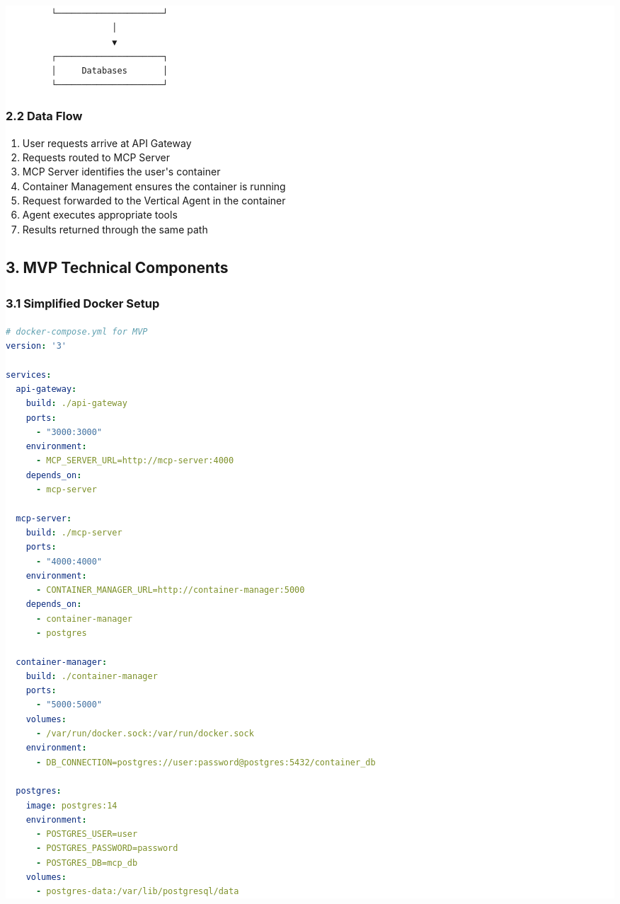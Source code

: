 ```
         └─────────────────────┘
                     │
                     ▼
         ┌─────────────────────┐
         │     Databases       │
         └─────────────────────┘
```

### 2.2 Data Flow
1. User requests arrive at API Gateway
2. Requests routed to MCP Server
3. MCP Server identifies the user's container
4. Container Management ensures the container is running
5. Request forwarded to the Vertical Agent in the container
6. Agent executes appropriate tools
7. Results returned through the same path

## 3. MVP Technical Components

### 3.1 Simplified Docker Setup

```yaml
# docker-compose.yml for MVP
version: '3'

services:
  api-gateway:
    build: ./api-gateway
    ports:
      - "3000:3000"
    environment:
      - MCP_SERVER_URL=http://mcp-server:4000
    depends_on:
      - mcp-server

  mcp-server:
    build: ./mcp-server
    ports:
      - "4000:4000"
    environment:
      - CONTAINER_MANAGER_URL=http://container-manager:5000
    depends_on:
      - container-manager
      - postgres

  container-manager:
    build: ./container-manager
    ports:
      - "5000:5000"
    volumes:
      - /var/run/docker.sock:/var/run/docker.sock
    environment:
      - DB_CONNECTION=postgres://user:password@postgres:5432/container_db

  postgres:
    image: postgres:14
    environment:
      - POSTGRES_USER=user
      - POSTGRES_PASSWORD=password
      - POSTGRES_DB=mcp_db
    volumes:
      - postgres-data:/var/lib/postgresql/data
```